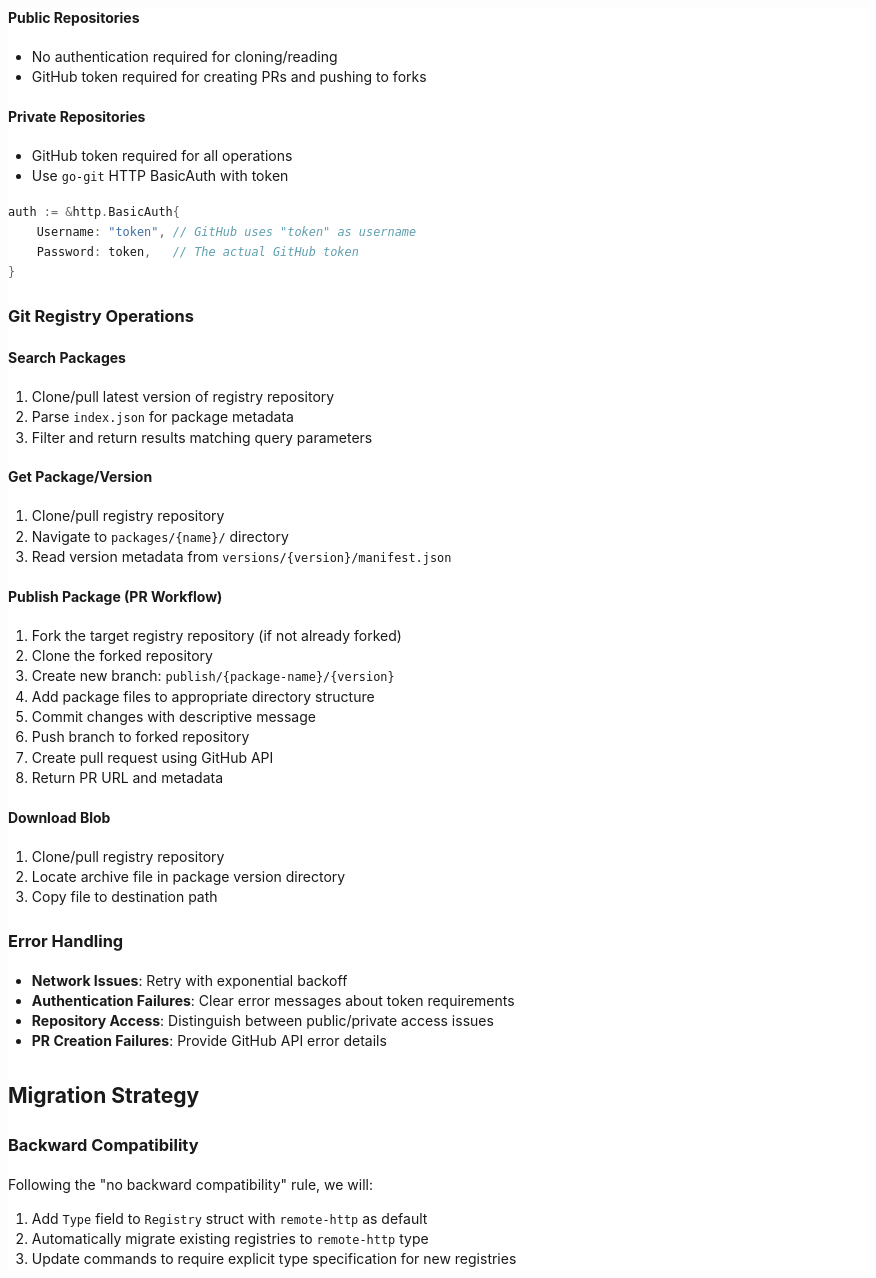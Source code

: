 #### Public Repositories
- No authentication required for cloning/reading
- GitHub token required for creating PRs and pushing to forks

#### Private Repositories  
- GitHub token required for all operations
- Use `go-git` HTTP BasicAuth with token

```go
auth := &http.BasicAuth{
    Username: "token", // GitHub uses "token" as username
    Password: token,   // The actual GitHub token
}
```

### Git Registry Operations

#### Search Packages
1. Clone/pull latest version of registry repository
2. Parse `index.json` for package metadata
3. Filter and return results matching query parameters

#### Get Package/Version
1. Clone/pull registry repository  
2. Navigate to `packages/{name}/` directory
3. Read version metadata from `versions/{version}/manifest.json`

#### Publish Package (PR Workflow)
1. Fork the target registry repository (if not already forked)
2. Clone the forked repository
3. Create new branch: `publish/{package-name}/{version}`
4. Add package files to appropriate directory structure
5. Commit changes with descriptive message
6. Push branch to forked repository
7. Create pull request using GitHub API
8. Return PR URL and metadata

#### Download Blob
1. Clone/pull registry repository
2. Locate archive file in package version directory
3. Copy file to destination path

### Error Handling
- **Network Issues**: Retry with exponential backoff
- **Authentication Failures**: Clear error messages about token requirements
- **Repository Access**: Distinguish between public/private access issues
- **PR Creation Failures**: Provide GitHub API error details

## Migration Strategy

### Backward Compatibility
Following the "no backward compatibility" rule, we will:
1. Add `Type` field to `Registry` struct with `remote-http` as default
2. Automatically migrate existing registries to `remote-http` type
3. Update commands to require explicit type specification for new registries

